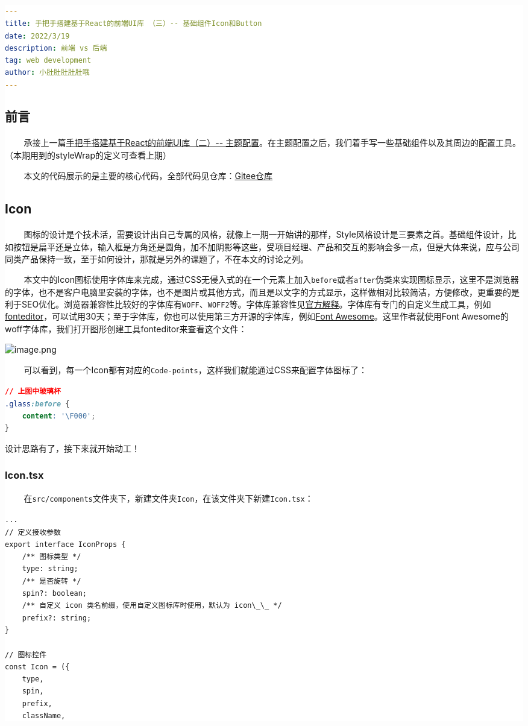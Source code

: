 ```yaml
---
title: 手把手搭建基于React的前端UI库 （三）-- 基础组件Icon和Button
date: 2022/3/19
description: 前端 vs 后端
tag: web development
author: 小肚肚肚肚肚哦
---
```


## 前言

&nbsp;&nbsp;&nbsp;&nbsp;&nbsp;&nbsp;&nbsp;&nbsp;承接上一篇[手把手搭建基于React的前端UI库（二）-- 主题配置](https://juejin.cn/post/7076652936331280421/)。在主题配置之后，我们着手写一些基础组件以及其周边的配置工具。（本期用到的styleWrap的定义可查看上期）

&nbsp;&nbsp;&nbsp;&nbsp;&nbsp;&nbsp;&nbsp;&nbsp;本文的代码展示的是主要的核心代码，全部代码见仓库：[Gitee仓库](https://gitee.com/dh1992/dux-ui-react/)


## Icon

&nbsp;&nbsp;&nbsp;&nbsp;&nbsp;&nbsp;&nbsp;&nbsp;图标的设计是个技术活，需要设计出自己专属的风格，就像上一期一开始讲的那样，Style风格设计是三要素之首。基础组件设计，比如按钮是扁平还是立体，输入框是方角还是圆角，加不加阴影等这些，受项目经理、产品和交互的影响会多一点，但是大体来说，应与公司同类产品保持一致，至于如何设计，那就是另外的课题了，不在本文的讨论之列。

&nbsp;&nbsp;&nbsp;&nbsp;&nbsp;&nbsp;&nbsp;&nbsp;本文中的Icon图标使用字体库来完成，通过CSS无侵入式的在一个元素上加入`before`或者`after`伪类来实现图标显示，这里不是浏览器的字体，也不是客户电脑里安装的字体，也不是图片或其他方式，而且是以文字的方式显示，这样做相对比较简洁，方便修改，更重要的是利于SEO优化。浏览器兼容性比较好的字体库有`WOFF`、`WOFF2`等。字体库兼容性见[官方解释](https://developer.mozilla.org/zh-CN/docs/Web/CSS/@font-face)。字体库有专门的自定义生成工具，例如[fonteditor](http://www.fonteditor.com/)，可以试用30天；至于字体库，你也可以使用第三方开源的字体库，例如[Font Awesome](https://fontawesome.dashgame.com/)。这里作者就使用Font Awesome的woff字体库，我们打开图形创建工具fonteditor来查看这个文件：

![image.png](/images/2022-3-19/2022-3-19-6.png)


&nbsp;&nbsp;&nbsp;&nbsp;&nbsp;&nbsp;&nbsp;&nbsp;可以看到，每一个Icon都有对应的`Code-points`，这样我们就能通过CSS来配置字体图标了：

```css
// 上图中玻璃杯
.glass:before {
    content: '\F000';
}
```
设计思路有了，接下来就开始动工！

### Icon.tsx
&nbsp;&nbsp;&nbsp;&nbsp;&nbsp;&nbsp;&nbsp;&nbsp;在`src/components`文件夹下，新建文件夹`Icon`，在该文件夹下新建`Icon.tsx`：

```tsx
...
// 定义接收参数
export interface IconProps {
    /** 图标类型 */
    type: string;
    /** 是否旋转 */
    spin?: boolean;
    /** 自定义 icon 类名前缀，使用自定义图标库时使用，默认为 icon\_\_ */
    prefix?: string;
}

// 图标控件
const Icon = ({
    type,
    spin,
    prefix,
    className,
```